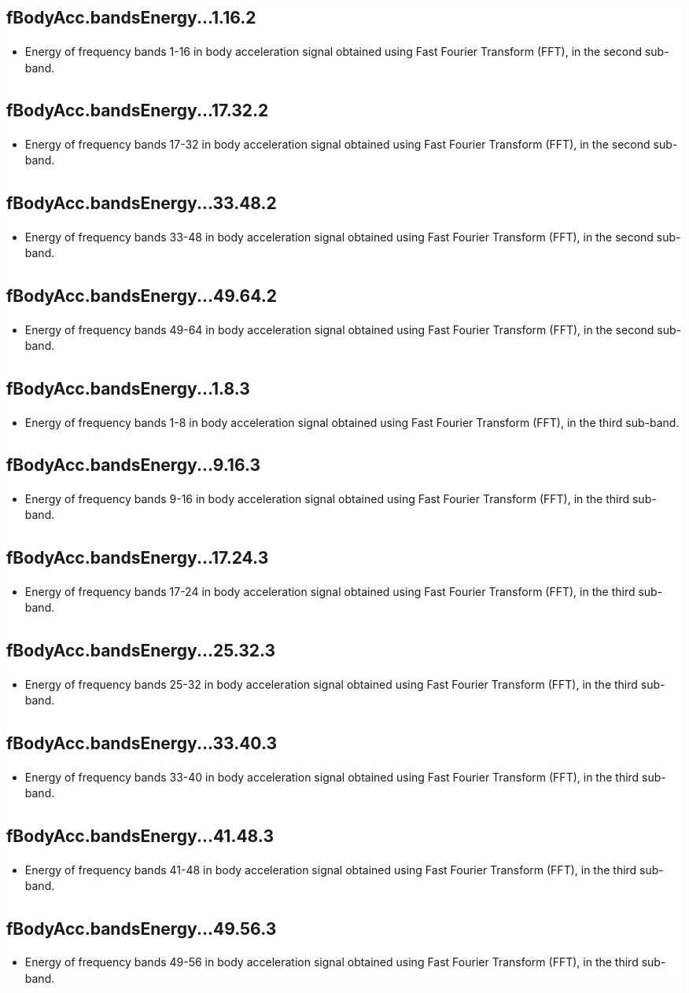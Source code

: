 ## fBodyAcc.bandsEnergy...1.16.2
- Energy of frequency bands 1-16 in body acceleration signal obtained using Fast Fourier Transform (FFT), in the second sub-band.

## fBodyAcc.bandsEnergy...17.32.2
- Energy of frequency bands 17-32 in body acceleration signal obtained using Fast Fourier Transform (FFT), in the second sub-band.

## fBodyAcc.bandsEnergy...33.48.2
- Energy of frequency bands 33-48 in body acceleration signal obtained using Fast Fourier Transform (FFT), in the second sub-band.

## fBodyAcc.bandsEnergy...49.64.2
- Energy of frequency bands 49-64 in body acceleration signal obtained using Fast Fourier Transform (FFT), in the second sub-band.

## fBodyAcc.bandsEnergy...1.8.3
- Energy of frequency bands 1-8 in body acceleration signal obtained using Fast Fourier Transform (FFT), in the third sub-band.

## fBodyAcc.bandsEnergy...9.16.3
- Energy of frequency bands 9-16 in body acceleration signal obtained using Fast Fourier Transform (FFT), in the third sub-band.

## fBodyAcc.bandsEnergy...17.24.3
- Energy of frequency bands 17-24 in body acceleration signal obtained using Fast Fourier Transform (FFT), in the third sub-band.

## fBodyAcc.bandsEnergy...25.32.3
- Energy of frequency bands 25-32 in body acceleration signal obtained using Fast Fourier Transform (FFT), in the third sub-band.

## fBodyAcc.bandsEnergy...33.40.3
- Energy of frequency bands 33-40 in body acceleration signal obtained using Fast Fourier Transform (FFT), in the third sub-band.

## fBodyAcc.bandsEnergy...41.48.3
- Energy of frequency bands 41-48 in body acceleration signal obtained using Fast Fourier Transform (FFT), in the third sub-band.

## fBodyAcc.bandsEnergy...49.56.3
- Energy of frequency bands 49-56 in body acceleration signal obtained using Fast Fourier Transform (FFT), in the third sub-band.
